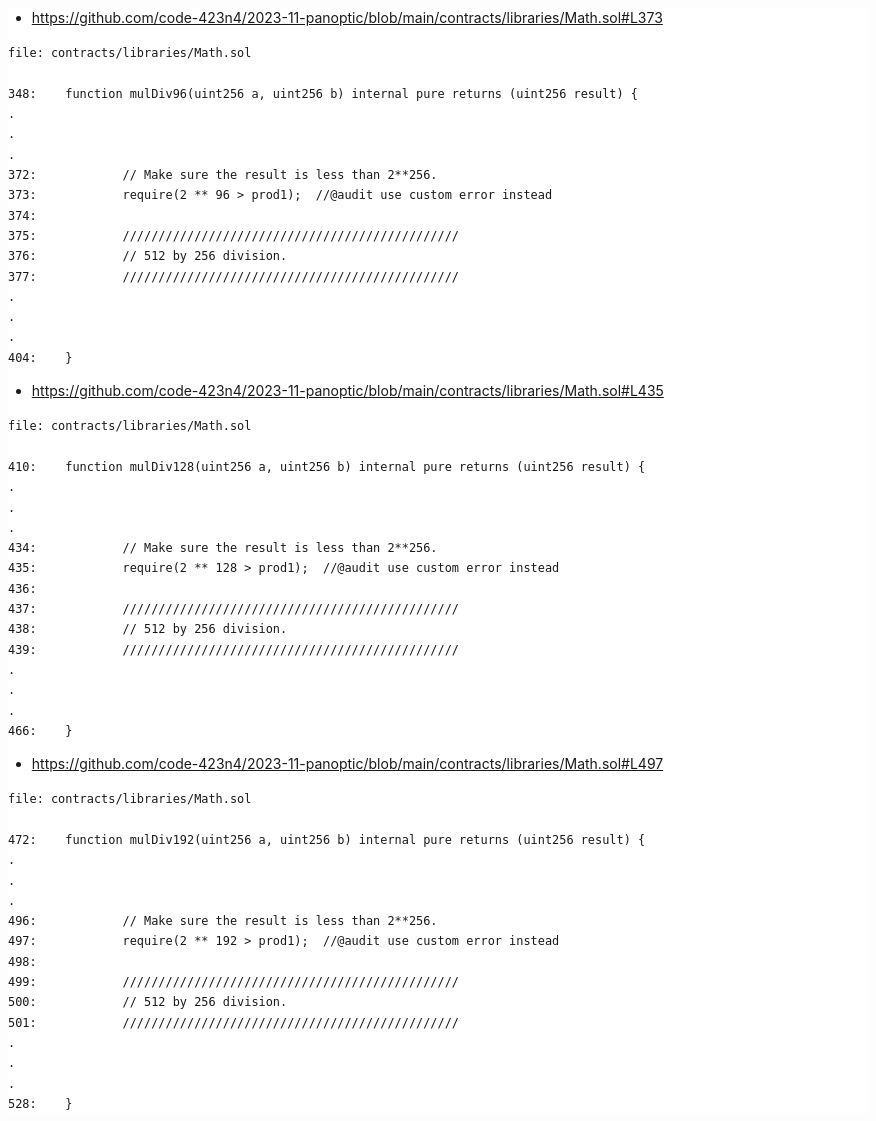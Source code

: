 - https://github.com/code-423n4/2023-11-panoptic/blob/main/contracts/libraries/Math.sol#L373
```solidity
file: contracts/libraries/Math.sol

348:    function mulDiv96(uint256 a, uint256 b) internal pure returns (uint256 result) {
.
.
.
372:            // Make sure the result is less than 2**256.
373:            require(2 ** 96 > prod1);  //@audit use custom error instead
374:
375:            ///////////////////////////////////////////////
376:            // 512 by 256 division.
377:            ///////////////////////////////////////////////
.
.
.
404:    }
```

- https://github.com/code-423n4/2023-11-panoptic/blob/main/contracts/libraries/Math.sol#L435
```solidity
file: contracts/libraries/Math.sol

410:    function mulDiv128(uint256 a, uint256 b) internal pure returns (uint256 result) {
.
.
.
434:            // Make sure the result is less than 2**256.
435:            require(2 ** 128 > prod1);  //@audit use custom error instead
436:
437:            ///////////////////////////////////////////////
438:            // 512 by 256 division.
439:            ///////////////////////////////////////////////
.
.
.
466:    }
```

- https://github.com/code-423n4/2023-11-panoptic/blob/main/contracts/libraries/Math.sol#L497
```solidity
file: contracts/libraries/Math.sol

472:    function mulDiv192(uint256 a, uint256 b) internal pure returns (uint256 result) {
.
.
.
496:            // Make sure the result is less than 2**256.
497:            require(2 ** 192 > prod1);  //@audit use custom error instead
498:
499:            ///////////////////////////////////////////////
500:            // 512 by 256 division.
501:            ///////////////////////////////////////////////
.
.
.
528:    }
```

